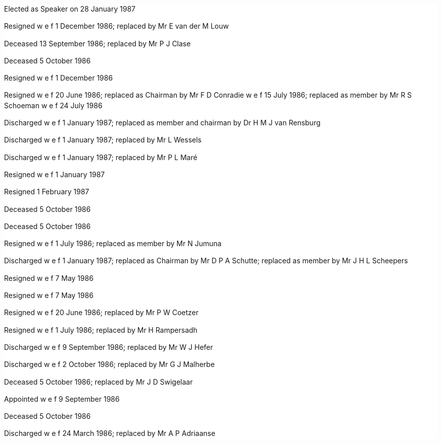 <note eId="note03_p28" marker="(8)"><p>Elected as Speaker on 28 January 1987</p></note>

<note eId="note04_p28" marker="(9)"><p>Resigned w e f 1 December 1986; replaced by Mr E van der M Louw</p></note>

<note eId="note05_p28" marker="(10)"><p>Deceased 13 September 1986; replaced by Mr P J Clase</p></note>

<note eId="note06_p28" marker="(11)"><p>Deceased 5 October 1986</p></note>

<note eId="note07_p28" marker="(12)"><p>Resigned w e f 1 December 1986</p></note>

<note eId="note01_p29" marker="(13)"><p>Resigned w e f 20 June 1986; replaced as Chairman by Mr F D Conradie w e f 15 July 1986; replaced as member by Mr R S Schoeman w e f 24 July 1986</p></note>

<note eId="note02_p29" marker="(14)"><p>Discharged w e f 1 January 1987; replaced as member and chairman by Dr H M J van Rensburg</p></note>

<note eId="note03_p29" marker="(15)"><p>Discharged w e f 1 January 1987; replaced by Mr L Wessels</p></note>

<note eId="note04_p29" marker="(16)"><p>Discharged w e f 1 January 1987; replaced by Mr P L Maré</p></note>

<note eId="note01_p30" marker="(17)"><p>Resigned w e f 1 January 1987</p></note>

<note eId="note02_p30" marker="(18)"><p>Resigned 1 February 1987</p></note>

<note eId="note03_p30" marker="(19)"><p>Deceased 5 October 1986</p></note>

<note eId="note01_p32" marker="(20)"><p>Deceased 5 October 1986</p></note>

<note eId="note01_p33" marker="(21)"><p>Resigned w e f 1 July 1986; replaced as member by Mr N Jumuna</p></note>

<note eId="note02_p33" marker="(22)"><p>Discharged w e f 1 January 1987; replaced as Chairman by Mr D P A Schutte; replaced as member by Mr J H L Scheepers</p></note>

<note eId="note03_p33" marker="(23)"><p>Resigned w e f 7 May 1986</p></note>

<note eId="note01_p34" marker="(24)"><p>Resigned w e f 7 May 1986</p></note>

<note eId="note02_p34" marker="(25)"><p>Resigned w e f 20 June 1986; replaced by Mr P W Coetzer</p></note>

<note eId="note01_p35" marker="(26)"><p>Resigned w e f 1 July 1986; replaced by Mr H Rampersadh</p></note>

<note eId="note01_p36" marker="(27)"><p>Discharged w e f 9 September 1986; replaced by Mr W J Hefer</p></note>

<note eId="note02_p36" marker="(28)"><p>Discharged w e f 2 October 1986; replaced by Mr G J Malherbe</p></note>

<note eId="note03_p36" marker="(29)"><p>Deceased 5 October 1986; replaced by Mr J D Swigelaar</p></note>

<note eId="note04_p36" marker="(30)"><p>Appointed w e f 9 September 1986</p></note>

<note eId="note05_p36" marker="(31)"><p>Deceased 5 October 1986</p></note>

<note eId="note06_p36" marker="(32)"><p>Discharged w e f 24 March 1986; replaced by Mr A P Adriaanse</p></note>

